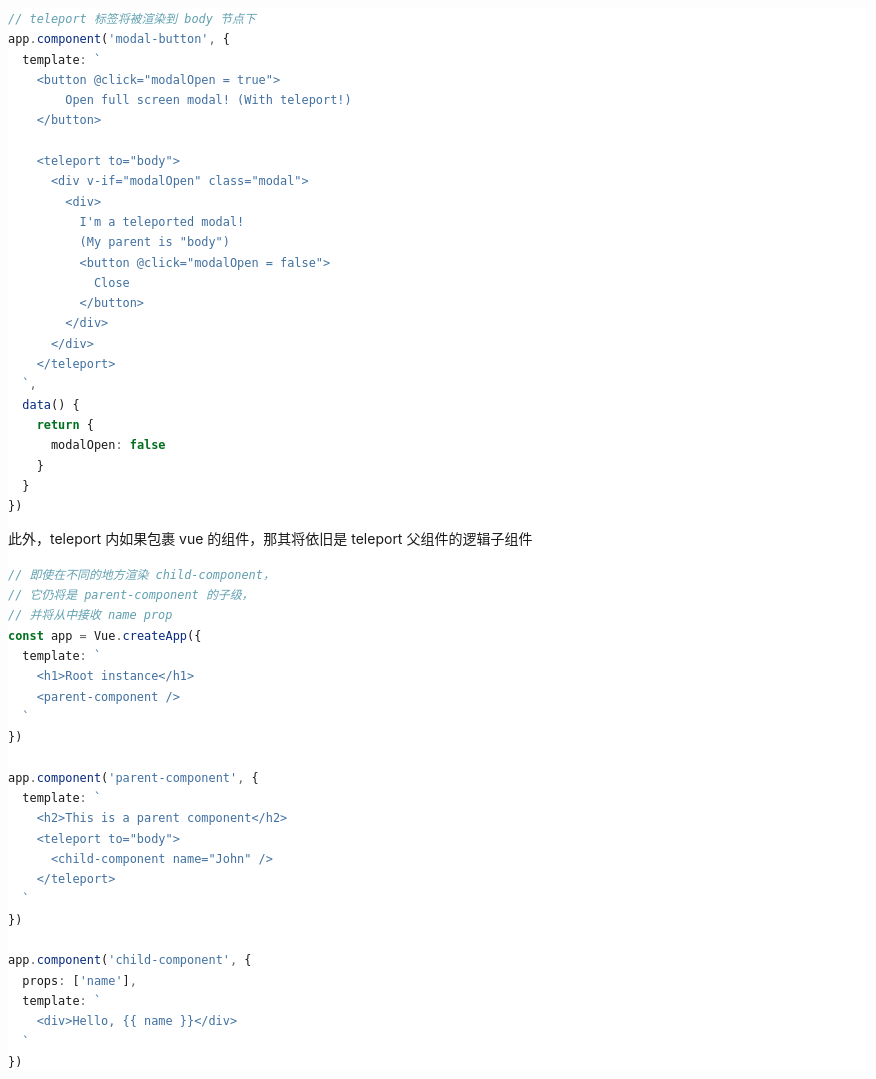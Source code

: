 ```ts
// teleport 标签将被渲染到 body 节点下
app.component('modal-button', {
  template: `
    <button @click="modalOpen = true">
        Open full screen modal! (With teleport!)
    </button>

    <teleport to="body">
      <div v-if="modalOpen" class="modal">
        <div>
          I'm a teleported modal! 
          (My parent is "body")
          <button @click="modalOpen = false">
            Close
          </button>
        </div>
      </div>
    </teleport>
  `,
  data() {
    return { 
      modalOpen: false
    }
  }
})
```

此外，teleport 内如果包裹 vue 的组件，那其将依旧是 teleport 父组件的逻辑子组件

```ts
// 即使在不同的地方渲染 child-component，
// 它仍将是 parent-component 的子级，
// 并将从中接收 name prop
const app = Vue.createApp({
  template: `
    <h1>Root instance</h1>
    <parent-component />
  `
})

app.component('parent-component', {
  template: `
    <h2>This is a parent component</h2>
    <teleport to="body">
      <child-component name="John" />
    </teleport>
  `
})

app.component('child-component', {
  props: ['name'],
  template: `
    <div>Hello, {{ name }}</div>
  `
})
```
